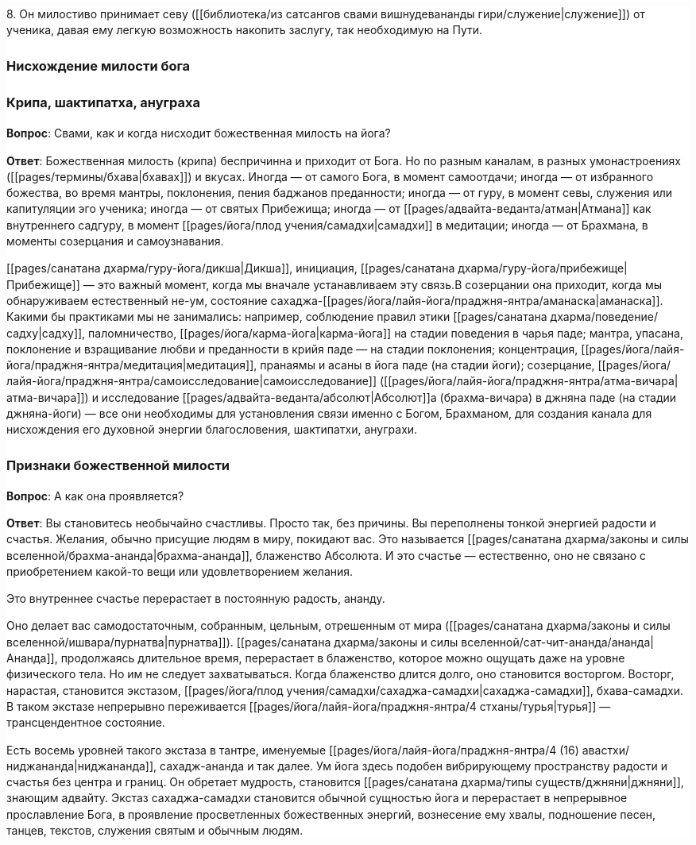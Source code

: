 8\. Он милостиво принимает севу ([[библиотека/из сатсангов свами вишнудевананды гири/служение|служение]]) от ученика, давая ему легкую воз­можность накопить заслугу, так необходимую на Пути. 

### **Нисхождение милости бога** 

### **Крипа, шактипатха, ануграха** 

**Вопрос**: Свами, как и когда нисходит божественная милость на йога? 

**Ответ**: Божественная милость (крипа) беспричинна и приходит от Бога. Но по разным каналам, в разных умонастроениях ([[pages/термины/бхава|бхавах]]) и вкусах. Иногда — от самого Бога, в момент самоотдачи; иногда — от избранного божества, во время мантры, поклонения, пения баджанов преданности; иногда — от гуру, в момент севы, служения или капитуляции эго ученика; иногда — от святых Прибежища; иногда — от [[pages/адвайта-веданта/атман|Атмана]] как внутреннего садгуру, в момент [[pages/йога/плод учения/самадхи|самадхи]] в медитации; иногда — от Брахмана, в моменты созерцания и самоузнавания. 

[[pages/санатана дхарма/гуру-йога/дикша|Дикша]], инициация, [[pages/санатана дхарма/гуру-йога/прибежище|Прибежище]] — это важный момент, когда мы вначале устанавливаем эту связь.В созерцании она приходит, когда мы обнаруживаем естественный не-ум, состояние сахаджа-[[pages/йога/лайя-йога/праджня-янтра/аманаска|аманаска]]. Какими бы практиками мы не занимались: например, соблюдение правил этики [[pages/санатана дхарма/поведение/садху|садху]], паломничество, [[pages/йога/карма-йога|карма-йога]] на стадии поведения в чарья паде; мантра, упасана, поклонение и взращивание любви и преданности в крийя паде — на стадии поклонения; концентрация, [[pages/йога/лайя-йога/праджня-янтра/медитация|медитация]], пранаямы и асаны в йога паде (на стадии йоги); созерцание, [[pages/йога/лайя-йога/праджня-янтра/самоисследование|самоисследование]] ([[pages/йога/лайя-йога/праджня-янтра/атма-вичара|атма-вичара]]) и исследование [[pages/адвайта-веданта/абсолют|Абсолют]]а (брахма-вичара) в джняна паде (на стадии джняна-йоги) — все они необходимы для установления связи именно с Богом, Брахманом, для создания канала для нисхождения его духовной энергии благословения, шактипатхи, ануграхи.

### **Признаки божественной милости** 

**Вопрос**: А как она проявляется?

**Ответ**: Вы становитесь необычайно счастливы. Просто так, без причины. Вы переполнены тонкой энергией радости и счастья. Желания, обычно присущие лю­дям в миру, покидают вас. Это называется [[pages/санатана дхарма/законы и силы вселенной/брахма-ананда|брахма-ананда]], блаженство Абсолюта. И это счастье — естественно, оно не связано с приобретением какой-то вещи или удовлетворением желания.

Это внутреннее счастье перерастает в постоянную радость, ананду. 

Оно делает вас самодостаточным, собранным, цельным, отрешенным от мира ([[pages/санатана дхарма/законы и силы вселенной/ишвара/пурнатва|пурнатва]]). [[pages/санатана дхарма/законы и силы вселенной/сат-чит-ананда/ананда|Ананда]], продолжаясь длительное время, перерастает в блаженство, которое можно ощущать даже на уровне физического тела. Но им не следует за­хватываться. Когда блаженство длится долго, оно становится восторгом. Восторг, нарастая, становится экстазом, [[pages/йога/плод учения/самадхи/сахаджа-самадхи|сахаджа-самадхи]], бхава-самадхи. В таком экстазе непрерывно переживается [[pages/йога/лайя-йога/праджня-янтра/4 стханы/турья|турья]] — трансцендентное состояние. 

Есть восемь уровней такого экстаза в тантре, именуемые [[pages/йога/лайя-йога/праджня-янтра/4 (16) авастхи/ниджананда|ниджананда]], са­хадж-ананда и так далее. Ум йога здесь подобен вибрирующему пространству радости и счастья без центра и границ. Он обретает мудрость, становится [[pages/санатана дхарма/типы существ/джняни|джняни]], знающим адвайту. Экстаз сахаджа-самадхи становится обычной сущностью йога и перерастает в непрерывное прославление Бога, в проявление просветленных бо­жественных энергий, вознесение ему хвалы, подношение песен, танцев, текстов, служения святым и обычным людям. 
